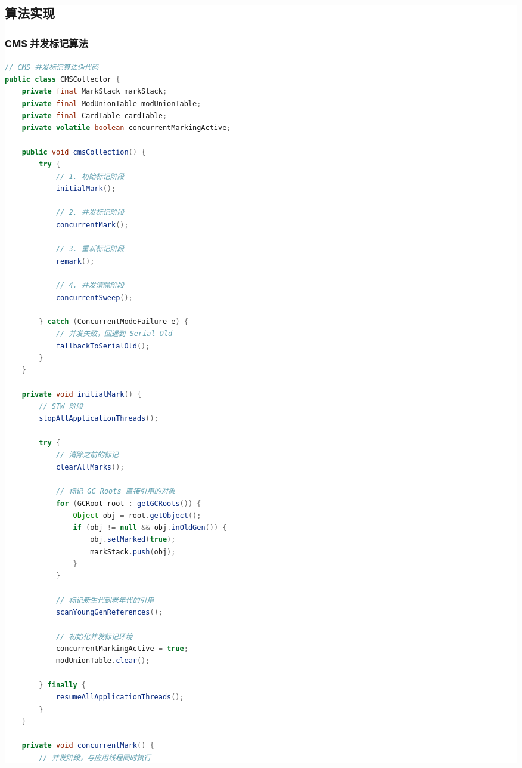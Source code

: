 ## 算法实现

### CMS 并发标记算法

```java
// CMS 并发标记算法伪代码
public class CMSCollector {
    private final MarkStack markStack;
    private final ModUnionTable modUnionTable;
    private final CardTable cardTable;
    private volatile boolean concurrentMarkingActive;
    
    public void cmsCollection() {
        try {
            // 1. 初始标记阶段
            initialMark();
            
            // 2. 并发标记阶段
            concurrentMark();
            
            // 3. 重新标记阶段
            remark();
            
            // 4. 并发清除阶段
            concurrentSweep();
            
        } catch (ConcurrentModeFailure e) {
            // 并发失败，回退到 Serial Old
            fallbackToSerialOld();
        }
    }
    
    private void initialMark() {
        // STW 阶段
        stopAllApplicationThreads();
        
        try {
            // 清除之前的标记
            clearAllMarks();
            
            // 标记 GC Roots 直接引用的对象
            for (GCRoot root : getGCRoots()) {
                Object obj = root.getObject();
                if (obj != null && obj.inOldGen()) {
                    obj.setMarked(true);
                    markStack.push(obj);
                }
            }
            
            // 标记新生代到老年代的引用
            scanYoungGenReferences();
            
            // 初始化并发标记环境
            concurrentMarkingActive = true;
            modUnionTable.clear();
            
        } finally {
            resumeAllApplicationThreads();
        }
    }
    
    private void concurrentMark() {
        // 并发阶段，与应用线程同时执行
```